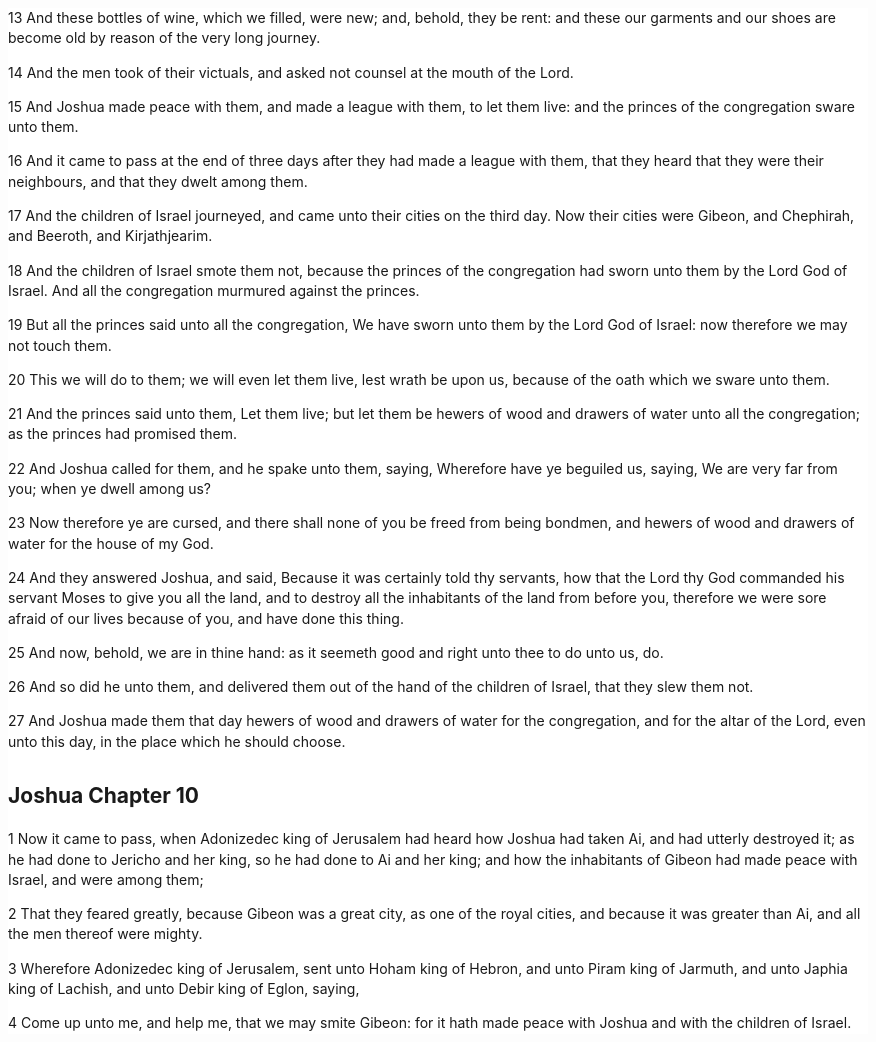 13 And these bottles of wine, which we filled, were new; and, behold, they be rent: and these our garments and our shoes are become old by reason of the very long journey.

14 And the men took of their victuals, and asked not counsel at the mouth of the Lord.

15 And Joshua made peace with them, and made a league with them, to let them live: and the princes of the congregation sware unto them.

16 And it came to pass at the end of three days after they had made a league with them, that they heard that they were their neighbours, and that they dwelt among them.

17 And the children of Israel journeyed, and came unto their cities on the third day. Now their cities were Gibeon, and Chephirah, and Beeroth, and Kirjathjearim.

18 And the children of Israel smote them not, because the princes of the congregation had sworn unto them by the Lord God of Israel. And all the congregation murmured against the princes.

19 But all the princes said unto all the congregation, We have sworn unto them by the Lord God of Israel: now therefore we may not touch them.

20 This we will do to them; we will even let them live, lest wrath be upon us, because of the oath which we sware unto them.

21 And the princes said unto them, Let them live; but let them be hewers of wood and drawers of water unto all the congregation; as the princes had promised them.

22 And Joshua called for them, and he spake unto them, saying, Wherefore have ye beguiled us, saying, We are very far from you; when ye dwell among us?

23 Now therefore ye are cursed, and there shall none of you be freed from being bondmen, and hewers of wood and drawers of water for the house of my God.

24 And they answered Joshua, and said, Because it was certainly told thy servants, how that the Lord thy God commanded his servant Moses to give you all the land, and to destroy all the inhabitants of the land from before you, therefore we were sore afraid of our lives because of you, and have done this thing.

25 And now, behold, we are in thine hand: as it seemeth good and right unto thee to do unto us, do.

26 And so did he unto them, and delivered them out of the hand of the children of Israel, that they slew them not.

27 And Joshua made them that day hewers of wood and drawers of water for the congregation, and for the altar of the Lord, even unto this day, in the place which he should choose.

## Joshua Chapter 10

1 Now it came to pass, when Adonizedec king of Jerusalem had heard how Joshua had taken Ai, and had utterly destroyed it; as he had done to Jericho and her king, so he had done to Ai and her king; and how the inhabitants of Gibeon had made peace with Israel, and were among them;

2 That they feared greatly, because Gibeon was a great city, as one of the royal cities, and because it was greater than Ai, and all the men thereof were mighty.

3 Wherefore Adonizedec king of Jerusalem, sent unto Hoham king of Hebron, and unto Piram king of Jarmuth, and unto Japhia king of Lachish, and unto Debir king of Eglon, saying,

4 Come up unto me, and help me, that we may smite Gibeon: for it hath made peace with Joshua and with the children of Israel.
